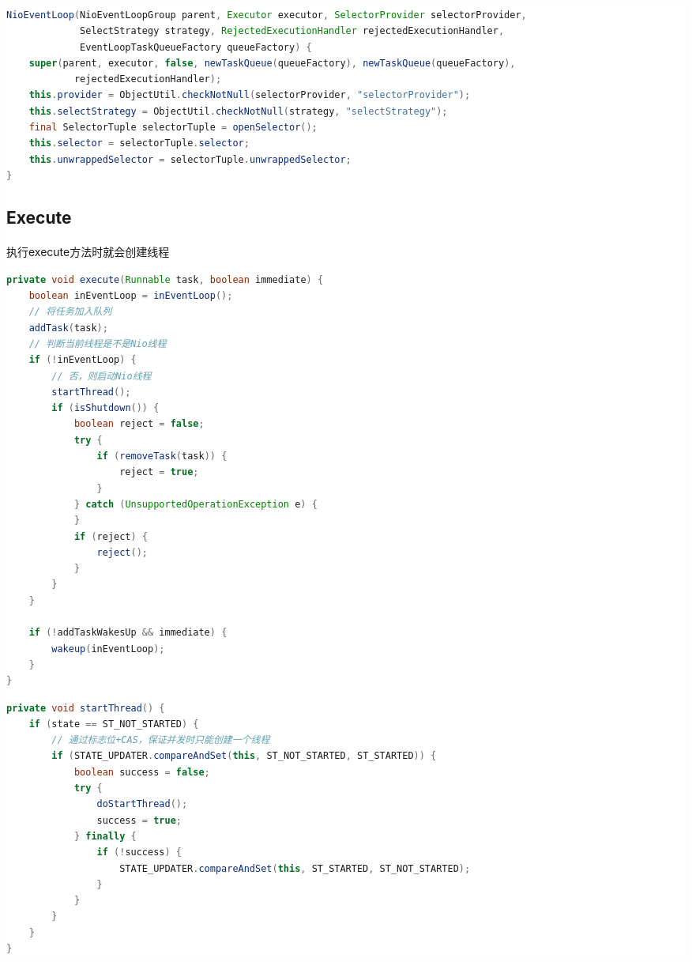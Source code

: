 ```java
NioEventLoop(NioEventLoopGroup parent, Executor executor, SelectorProvider selectorProvider,
             SelectStrategy strategy, RejectedExecutionHandler rejectedExecutionHandler,
             EventLoopTaskQueueFactory queueFactory) {
    super(parent, executor, false, newTaskQueue(queueFactory), newTaskQueue(queueFactory),
            rejectedExecutionHandler);
    this.provider = ObjectUtil.checkNotNull(selectorProvider, "selectorProvider");
    this.selectStrategy = ObjectUtil.checkNotNull(strategy, "selectStrategy");
    final SelectorTuple selectorTuple = openSelector();
    this.selector = selectorTuple.selector;
    this.unwrappedSelector = selectorTuple.unwrappedSelector;
}
```

## Execute

执行execute方法时就会创建线程

```java
private void execute(Runnable task, boolean immediate) {
    boolean inEventLoop = inEventLoop();
    // 将任务加入队列
    addTask(task);
    // 判断当前线程是不是Nio线程
    if (!inEventLoop) {
        // 否，则启动Nio线程
        startThread();
        if (isShutdown()) {
            boolean reject = false;
            try {
                if (removeTask(task)) {
                    reject = true;
                }
            } catch (UnsupportedOperationException e) {
            }
            if (reject) {
                reject();
            }
        }
    }

    if (!addTaskWakesUp && immediate) {
        wakeup(inEventLoop);
    }
}
```



```java
private void startThread() {
    if (state == ST_NOT_STARTED) {
        // 通过标志位+CAS，保证并发时只能创建一个线程
        if (STATE_UPDATER.compareAndSet(this, ST_NOT_STARTED, ST_STARTED)) {
            boolean success = false;
            try {
                doStartThread();
                success = true;
            } finally {
                if (!success) {
                    STATE_UPDATER.compareAndSet(this, ST_STARTED, ST_NOT_STARTED);
                }
            }
        }
    }
}
```